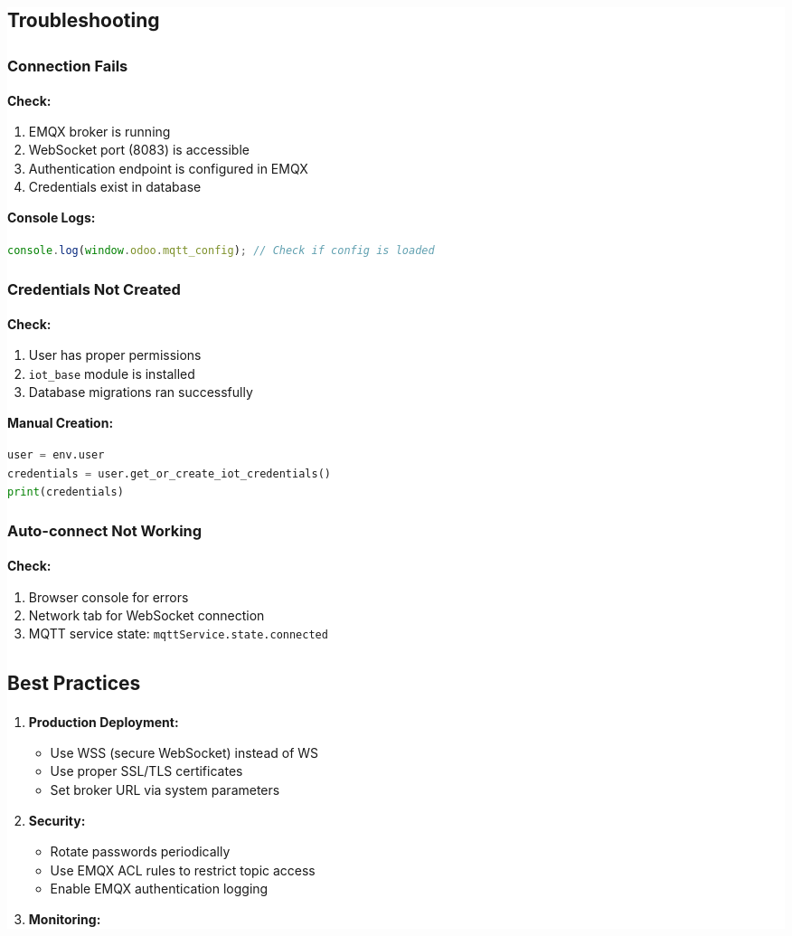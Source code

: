 ## Troubleshooting

### Connection Fails

**Check:**

1. EMQX broker is running
2. WebSocket port (8083) is accessible
3. Authentication endpoint is configured in EMQX
4. Credentials exist in database

**Console Logs:**

```javascript
console.log(window.odoo.mqtt_config); // Check if config is loaded
```

### Credentials Not Created

**Check:**

1. User has proper permissions
2. `iot_base` module is installed
3. Database migrations ran successfully

**Manual Creation:**

```python
user = env.user
credentials = user.get_or_create_iot_credentials()
print(credentials)
```

### Auto-connect Not Working

**Check:**

1. Browser console for errors
2. Network tab for WebSocket connection
3. MQTT service state: `mqttService.state.connected`

## Best Practices

1. **Production Deployment:**

   - Use WSS (secure WebSocket) instead of WS
   - Use proper SSL/TLS certificates
   - Set broker URL via system parameters

2. **Security:**

   - Rotate passwords periodically
   - Use EMQX ACL rules to restrict topic access
   - Enable EMQX authentication logging

3. **Monitoring:**
